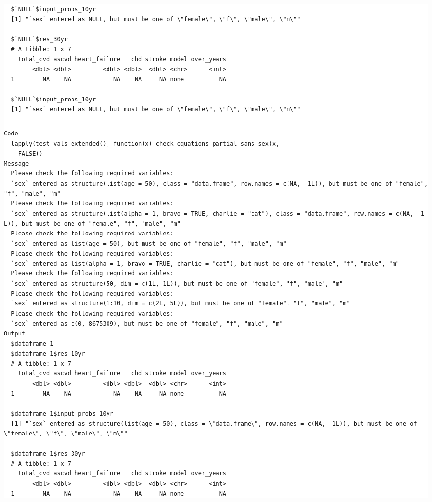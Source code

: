       $`NULL`$input_probs_10yr
      [1] "`sex` entered as NULL, but must be one of \"female\", \"f\", \"male\", \"m\""
      
      $`NULL`$res_30yr
      # A tibble: 1 x 7
        total_cvd ascvd heart_failure   chd stroke model over_years
            <dbl> <dbl>         <dbl> <dbl>  <dbl> <chr>      <int>
      1        NA    NA            NA    NA     NA none          NA
      
      $`NULL`$input_probs_10yr
      [1] "`sex` entered as NULL, but must be one of \"female\", \"f\", \"male\", \"m\""
      
      

---

    Code
      lapply(test_vals_extended(), function(x) check_equations_partial_sans_sex(x,
        FALSE))
    Message
      Please check the following required variables: 
      `sex` entered as structure(list(age = 50), class = "data.frame", row.names = c(NA, -1L)), but must be one of "female", "f", "male", "m"
      Please check the following required variables: 
      `sex` entered as structure(list(alpha = 1, bravo = TRUE, charlie = "cat"), class = "data.frame", row.names = c(NA, -1L)), but must be one of "female", "f", "male", "m"
      Please check the following required variables: 
      `sex` entered as list(age = 50), but must be one of "female", "f", "male", "m"
      Please check the following required variables: 
      `sex` entered as list(alpha = 1, bravo = TRUE, charlie = "cat"), but must be one of "female", "f", "male", "m"
      Please check the following required variables: 
      `sex` entered as structure(50, dim = c(1L, 1L)), but must be one of "female", "f", "male", "m"
      Please check the following required variables: 
      `sex` entered as structure(1:10, dim = c(2L, 5L)), but must be one of "female", "f", "male", "m"
      Please check the following required variables: 
      `sex` entered as c(0, 8675309), but must be one of "female", "f", "male", "m"
    Output
      $dataframe_1
      $dataframe_1$res_10yr
      # A tibble: 1 x 7
        total_cvd ascvd heart_failure   chd stroke model over_years
            <dbl> <dbl>         <dbl> <dbl>  <dbl> <chr>      <int>
      1        NA    NA            NA    NA     NA none          NA
      
      $dataframe_1$input_probs_10yr
      [1] "`sex` entered as structure(list(age = 50), class = \"data.frame\", row.names = c(NA, -1L)), but must be one of \"female\", \"f\", \"male\", \"m\""
      
      $dataframe_1$res_30yr
      # A tibble: 1 x 7
        total_cvd ascvd heart_failure   chd stroke model over_years
            <dbl> <dbl>         <dbl> <dbl>  <dbl> <chr>      <int>
      1        NA    NA            NA    NA     NA none          NA
      